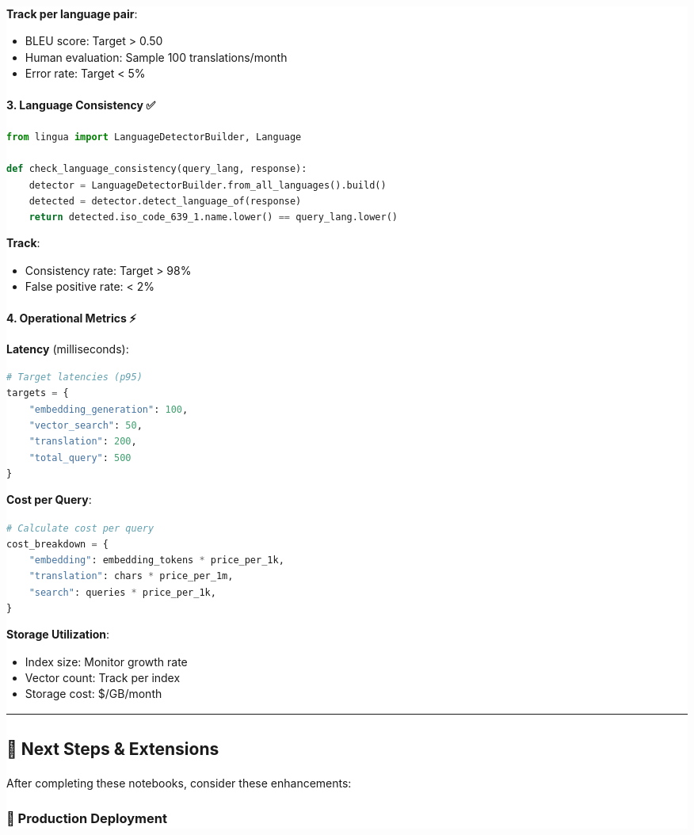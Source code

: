 **Track per language pair**:
- BLEU score: Target > 0.50
- Human evaluation: Sample 100 translations/month
- Error rate: Target < 5%

#### 3. **Language Consistency** ✅

```python
from lingua import LanguageDetectorBuilder, Language

def check_language_consistency(query_lang, response):
    detector = LanguageDetectorBuilder.from_all_languages().build()
    detected = detector.detect_language_of(response)
    return detected.iso_code_639_1.name.lower() == query_lang.lower()
```

**Track**:
- Consistency rate: Target > 98%
- False positive rate: < 2%

#### 4. **Operational Metrics** ⚡

**Latency** (milliseconds):
```python
# Target latencies (p95)
targets = {
    "embedding_generation": 100,
    "vector_search": 50,
    "translation": 200,
    "total_query": 500
}
```

**Cost per Query**:
```python
# Calculate cost per query
cost_breakdown = {
    "embedding": embedding_tokens * price_per_1k,
    "translation": chars * price_per_1m,
    "search": queries * price_per_1k,
}
```

**Storage Utilization**:
- Index size: Monitor growth rate
- Vector count: Track per index
- Storage cost: $/GB/month

---

## 🌟 Next Steps & Extensions

After completing these notebooks, consider these enhancements:

### 🚀 Production Deployment
